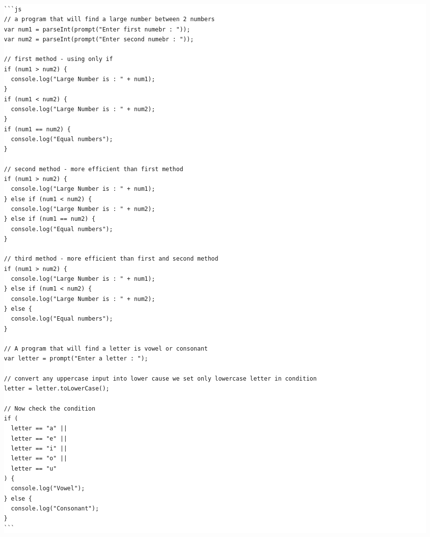     ```js
    // a program that will find a large number between 2 numbers
    var num1 = parseInt(prompt("Enter first numebr : "));
    var num2 = parseInt(prompt("Enter second numebr : "));

    // first method - using only if
    if (num1 > num2) {
      console.log("Large Number is : " + num1);
    }
    if (num1 < num2) {
      console.log("Large Number is : " + num2);
    }
    if (num1 == num2) {
      console.log("Equal numbers");
    }

    // second method - more efficient than first method
    if (num1 > num2) {
      console.log("Large Number is : " + num1);
    } else if (num1 < num2) {
      console.log("Large Number is : " + num2);
    } else if (num1 == num2) {
      console.log("Equal numbers");
    }

    // third method - more efficient than first and second method
    if (num1 > num2) {
      console.log("Large Number is : " + num1);
    } else if (num1 < num2) {
      console.log("Large Number is : " + num2);
    } else {
      console.log("Equal numbers");
    }

    // A program that will find a letter is vowel or consonant
    var letter = prompt("Enter a letter : ");

    // convert any uppercase input into lower cause we set only lowercase letter in condition
    letter = letter.toLowerCase();

    // Now check the condition
    if (
      letter == "a" ||
      letter == "e" ||
      letter == "i" ||
      letter == "o" ||
      letter == "u"
    ) {
      console.log("Vowel");
    } else {
      console.log("Consonant");
    }
    ```
